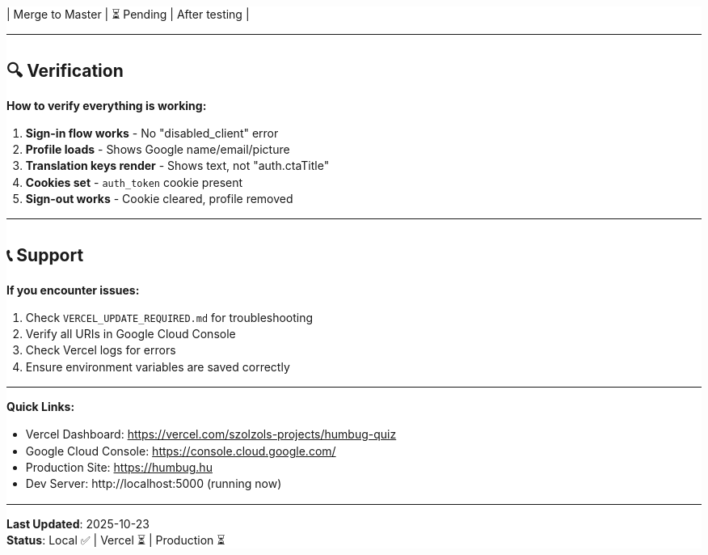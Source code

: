 | Merge to Master             | ⏳ Pending | After testing          |

---

## 🔍 Verification

**How to verify everything is working:**

1. **Sign-in flow works** - No "disabled_client" error
2. **Profile loads** - Shows Google name/email/picture
3. **Translation keys render** - Shows text, not "auth.ctaTitle"
4. **Cookies set** - `auth_token` cookie present
5. **Sign-out works** - Cookie cleared, profile removed

---

## 📞 Support

**If you encounter issues:**

1. Check `VERCEL_UPDATE_REQUIRED.md` for troubleshooting
2. Verify all URIs in Google Cloud Console
3. Check Vercel logs for errors
4. Ensure environment variables are saved correctly

---

**Quick Links:**

- Vercel Dashboard: https://vercel.com/szolzols-projects/humbug-quiz
- Google Cloud Console: https://console.cloud.google.com/
- Production Site: https://humbug.hu
- Dev Server: http://localhost:5000 (running now)

---

**Last Updated**: 2025-10-23  
**Status**: Local ✅ | Vercel ⏳ | Production ⏳
